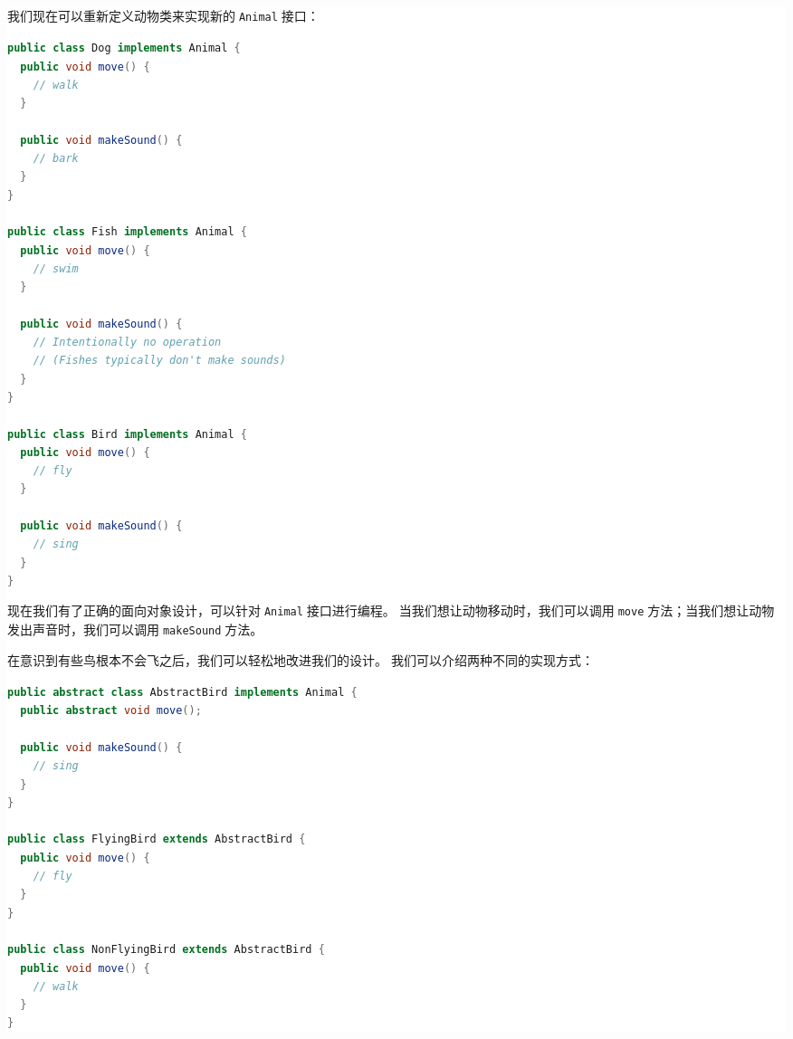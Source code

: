 我们现在可以重新定义动物类来实现新的 ```Animal``` 接口：

```java
public class Dog implements Animal {
  public void move() {
    // walk
  }
  
  public void makeSound() {
    // bark
  }
}

public class Fish implements Animal {
  public void move() {
    // swim
  }

  public void makeSound() {
    // Intentionally no operation 
    // (Fishes typically don't make sounds)
  }
}

public class Bird implements Animal {
  public void move() {
    // fly
  }

  public void makeSound() {
    // sing
  }
}
```

现在我们有了正确的面向对象设计，可以针对 ```Animal``` 接口进行编程。 当我们想让动物移动时，我们可以调用 ```move``` 方法；当我们想让动物发出声音时，我们可以调用 ```makeSound``` 方法。

在意识到有些鸟根本不会飞之后，我们可以轻松地改进我们的设计。 我们可以介绍两种不同的实现方式：

```java
public abstract class AbstractBird implements Animal {
  public abstract void move();
  
  public void makeSound() {
    // sing
  }
}

public class FlyingBird extends AbstractBird {
  public void move() {
    // fly
  }
}

public class NonFlyingBird extends AbstractBird {
  public void move() {
    // walk
  }
}
```
